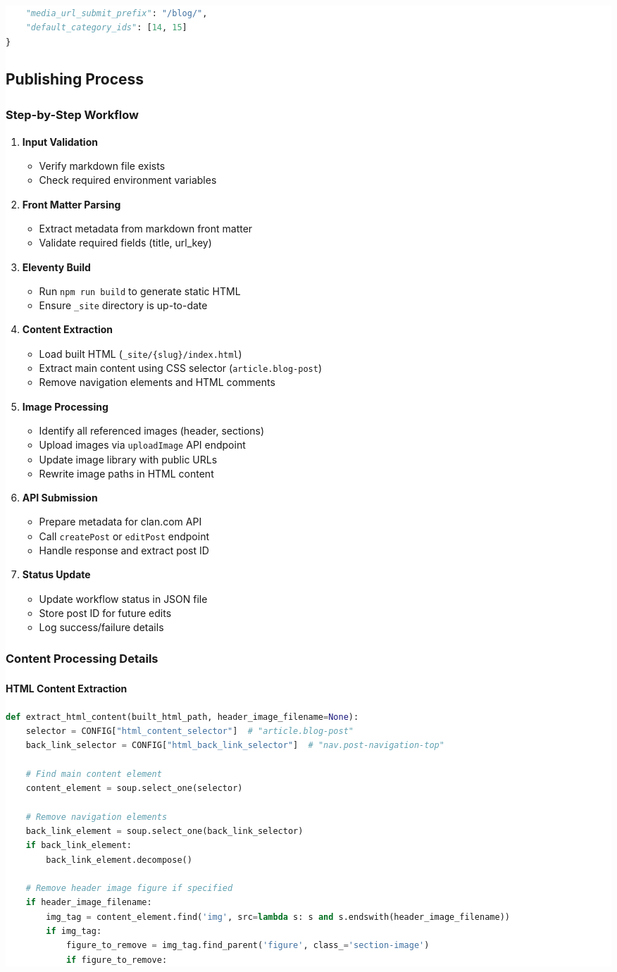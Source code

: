 ```python
    "media_url_submit_prefix": "/blog/",
    "default_category_ids": [14, 15]
}
```

## Publishing Process

### Step-by-Step Workflow

1. **Input Validation**
   - Verify markdown file exists
   - Check required environment variables

2. **Front Matter Parsing**
   - Extract metadata from markdown front matter
   - Validate required fields (title, url_key)

3. **Eleventy Build**
   - Run `npm run build` to generate static HTML
   - Ensure `_site` directory is up-to-date

4. **Content Extraction**
   - Load built HTML (`_site/{slug}/index.html`)
   - Extract main content using CSS selector (`article.blog-post`)
   - Remove navigation elements and HTML comments

5. **Image Processing**
   - Identify all referenced images (header, sections)
   - Upload images via `uploadImage` API endpoint
   - Update image library with public URLs
   - Rewrite image paths in HTML content

6. **API Submission**
   - Prepare metadata for clan.com API
   - Call `createPost` or `editPost` endpoint
   - Handle response and extract post ID

7. **Status Update**
   - Update workflow status in JSON file
   - Store post ID for future edits
   - Log success/failure details

### Content Processing Details

#### HTML Content Extraction
```python
def extract_html_content(built_html_path, header_image_filename=None):
    selector = CONFIG["html_content_selector"]  # "article.blog-post"
    back_link_selector = CONFIG["html_back_link_selector"]  # "nav.post-navigation-top"
    
    # Find main content element
    content_element = soup.select_one(selector)
    
    # Remove navigation elements
    back_link_element = soup.select_one(back_link_selector)
    if back_link_element:
        back_link_element.decompose()
    
    # Remove header image figure if specified
    if header_image_filename:
        img_tag = content_element.find('img', src=lambda s: s and s.endswith(header_image_filename))
        if img_tag:
            figure_to_remove = img_tag.find_parent('figure', class_='section-image')
            if figure_to_remove:
```